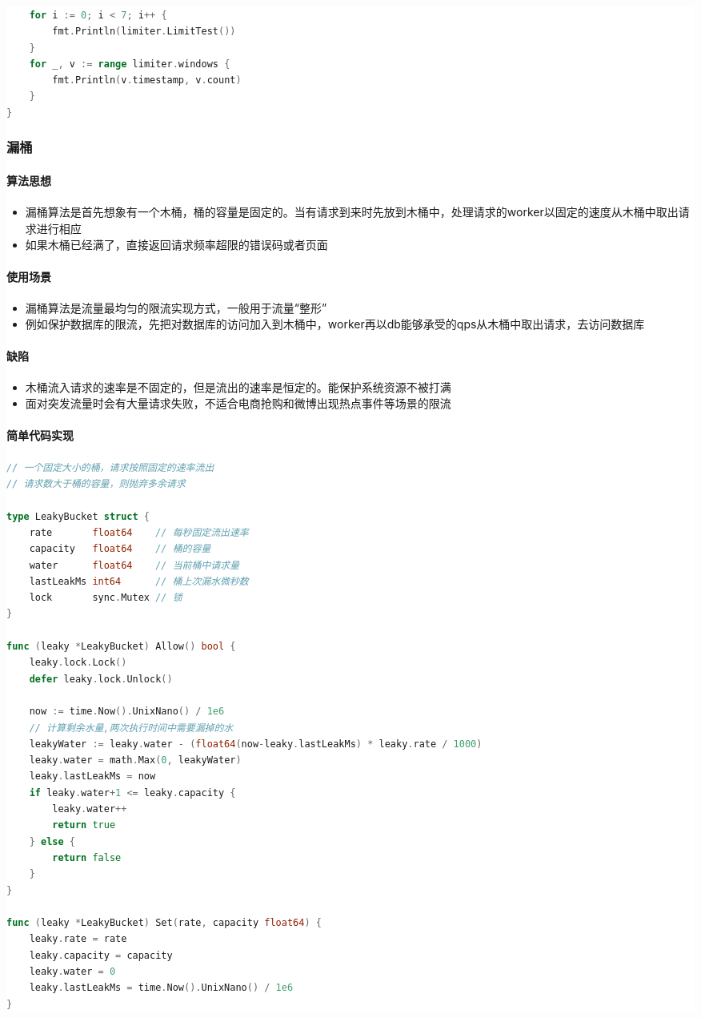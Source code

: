 ```go
	for i := 0; i < 7; i++ {
		fmt.Println(limiter.LimitTest())
	}
	for _, v := range limiter.windows {
		fmt.Println(v.timestamp, v.count)
	}
}

```

### 漏桶
#### 算法思想
- 漏桶算法是首先想象有一个木桶，桶的容量是固定的。当有请求到来时先放到木桶中，处理请求的worker以固定的速度从木桶中取出请求进行相应
- 如果木桶已经满了，直接返回请求频率超限的错误码或者页面

#### 使用场景
- 漏桶算法是流量最均匀的限流实现方式，一般用于流量“整形”
- 例如保护数据库的限流，先把对数据库的访问加入到木桶中，worker再以db能够承受的qps从木桶中取出请求，去访问数据库

#### 缺陷
- 木桶流入请求的速率是不固定的，但是流出的速率是恒定的。能保护系统资源不被打满
- 面对突发流量时会有大量请求失败，不适合电商抢购和微博出现热点事件等场景的限流

#### 简单代码实现
```go
// 一个固定大小的桶，请求按照固定的速率流出
// 请求数大于桶的容量，则抛弃多余请求

type LeakyBucket struct {
	rate       float64    // 每秒固定流出速率
	capacity   float64    // 桶的容量
	water      float64    // 当前桶中请求量
	lastLeakMs int64      // 桶上次漏水微秒数
	lock       sync.Mutex // 锁
}

func (leaky *LeakyBucket) Allow() bool {
	leaky.lock.Lock()
	defer leaky.lock.Unlock()

	now := time.Now().UnixNano() / 1e6
	// 计算剩余水量,两次执行时间中需要漏掉的水
	leakyWater := leaky.water - (float64(now-leaky.lastLeakMs) * leaky.rate / 1000)
	leaky.water = math.Max(0, leakyWater)
	leaky.lastLeakMs = now
	if leaky.water+1 <= leaky.capacity {
		leaky.water++
		return true
	} else {
		return false
	}
}

func (leaky *LeakyBucket) Set(rate, capacity float64) {
	leaky.rate = rate
	leaky.capacity = capacity
	leaky.water = 0
	leaky.lastLeakMs = time.Now().UnixNano() / 1e6
}
```
